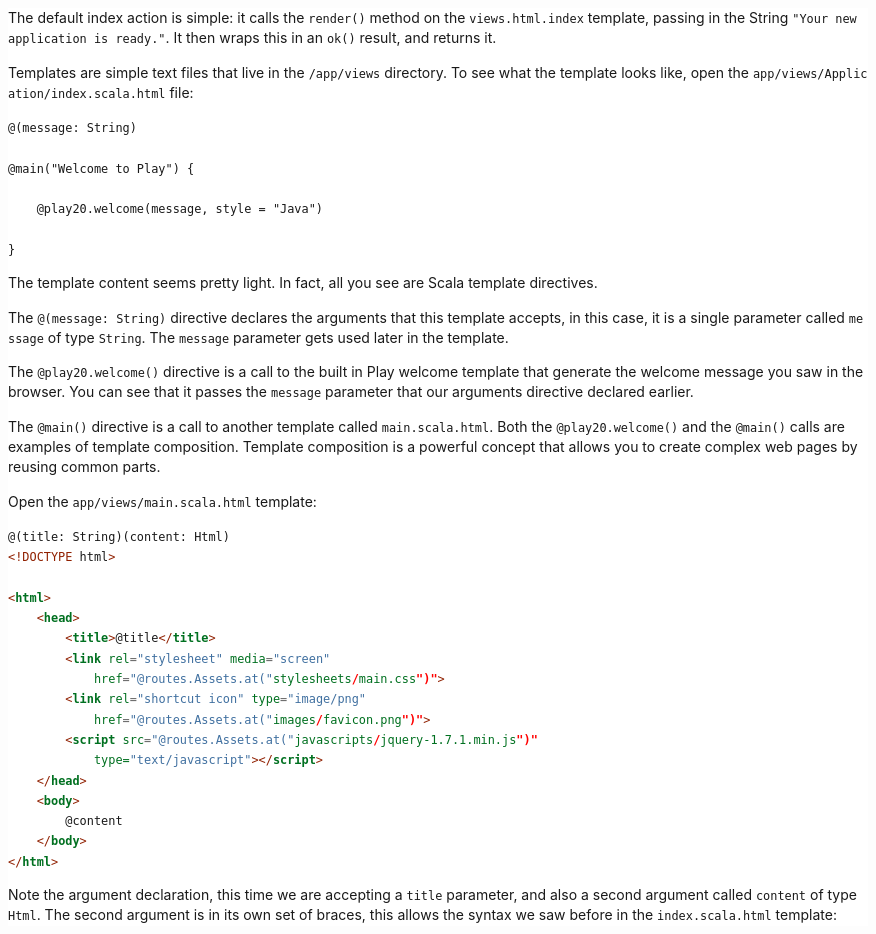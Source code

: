The default index action is simple: it calls the `render()` method on the `views.html.index` template, passing in the String `"Your new application is ready."`.  It then wraps this in an `ok()` result, and returns it.

Templates are simple text files that live in the `/app/views` directory.  To see what the template looks like, open the `app/views/Application/index.scala.html` file:

```html
@(message: String)

@main("Welcome to Play") {

    @play20.welcome(message, style = "Java")

}
```

The template content seems pretty light.  In fact, all you see are Scala template directives.

The `@(message: String)` directive declares the arguments that this template accepts, in this case, it is a single parameter called `message` of type `String`.  The `message` parameter gets used later in the template.

The `@play20.welcome()` directive is a call to the built in Play welcome template that generate the welcome message you saw in the browser.  You can see that it passes the `message` parameter that our arguments directive declared earlier.

The `@main()` directive is a call to another template called `main.scala.html`.  Both the `@play20.welcome()` and the `@main()` calls are examples of template composition.  Template composition is a powerful concept that allows you to create complex web pages by reusing common parts.

Open the `app/views/main.scala.html` template:

```html
@(title: String)(content: Html)
<!DOCTYPE html>

<html>
    <head>
        <title>@title</title>
        <link rel="stylesheet" media="screen" 
            href="@routes.Assets.at("stylesheets/main.css")">
        <link rel="shortcut icon" type="image/png" 
            href="@routes.Assets.at("images/favicon.png")">
        <script src="@routes.Assets.at("javascripts/jquery-1.7.1.min.js")" 
            type="text/javascript"></script>
    </head>
    <body>
        @content
    </body>
</html>
```

Note the argument declaration, this time we are accepting a `title` parameter, and also a second argument called `content` of type `Html`.  The second argument is in its own set of braces, this allows the syntax we saw before in the `index.scala.html` template:
